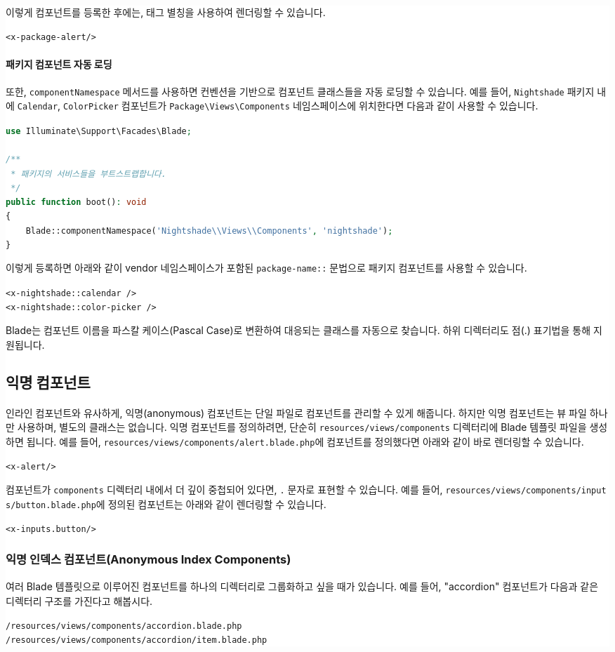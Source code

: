 이렇게 컴포넌트를 등록한 후에는, 태그 별칭을 사용하여 렌더링할 수 있습니다.

```blade
<x-package-alert/>
```

#### 패키지 컴포넌트 자동 로딩

또한, `componentNamespace` 메서드를 사용하면 컨벤션을 기반으로 컴포넌트 클래스들을 자동 로딩할 수 있습니다. 예를 들어, `Nightshade` 패키지 내에 `Calendar`, `ColorPicker` 컴포넌트가 `Package\Views\Components` 네임스페이스에 위치한다면 다음과 같이 사용할 수 있습니다.

```php
use Illuminate\Support\Facades\Blade;

/**
 * 패키지의 서비스들을 부트스트랩합니다.
 */
public function boot(): void
{
    Blade::componentNamespace('Nightshade\\Views\\Components', 'nightshade');
}
```

이렇게 등록하면 아래와 같이 vendor 네임스페이스가 포함된 `package-name::` 문법으로 패키지 컴포넌트를 사용할 수 있습니다.

```blade
<x-nightshade::calendar />
<x-nightshade::color-picker />
```

Blade는 컴포넌트 이름을 파스칼 케이스(Pascal Case)로 변환하여 대응되는 클래스를 자동으로 찾습니다. 하위 디렉터리도 점(.) 표기법을 통해 지원됩니다.

<a name="anonymous-components"></a>
## 익명 컴포넌트

인라인 컴포넌트와 유사하게, 익명(anonymous) 컴포넌트는 단일 파일로 컴포넌트를 관리할 수 있게 해줍니다. 하지만 익명 컴포넌트는 뷰 파일 하나만 사용하며, 별도의 클래스는 없습니다. 익명 컴포넌트를 정의하려면, 단순히 `resources/views/components` 디렉터리에 Blade 템플릿 파일을 생성하면 됩니다. 예를 들어, `resources/views/components/alert.blade.php`에 컴포넌트를 정의했다면 아래와 같이 바로 렌더링할 수 있습니다.

```blade
<x-alert/>
```

컴포넌트가 `components` 디렉터리 내에서 더 깊이 중첩되어 있다면, `.` 문자로 표현할 수 있습니다. 예를 들어, `resources/views/components/inputs/button.blade.php`에 정의된 컴포넌트는 아래와 같이 렌더링할 수 있습니다.

```blade
<x-inputs.button/>
```

<a name="anonymous-index-components"></a>
### 익명 인덱스 컴포넌트(Anonymous Index Components)

여러 Blade 템플릿으로 이루어진 컴포넌트를 하나의 디렉터리로 그룹화하고 싶을 때가 있습니다. 예를 들어, "accordion" 컴포넌트가 다음과 같은 디렉터리 구조를 가진다고 해봅시다.

```text
/resources/views/components/accordion.blade.php
/resources/views/components/accordion/item.blade.php
```
